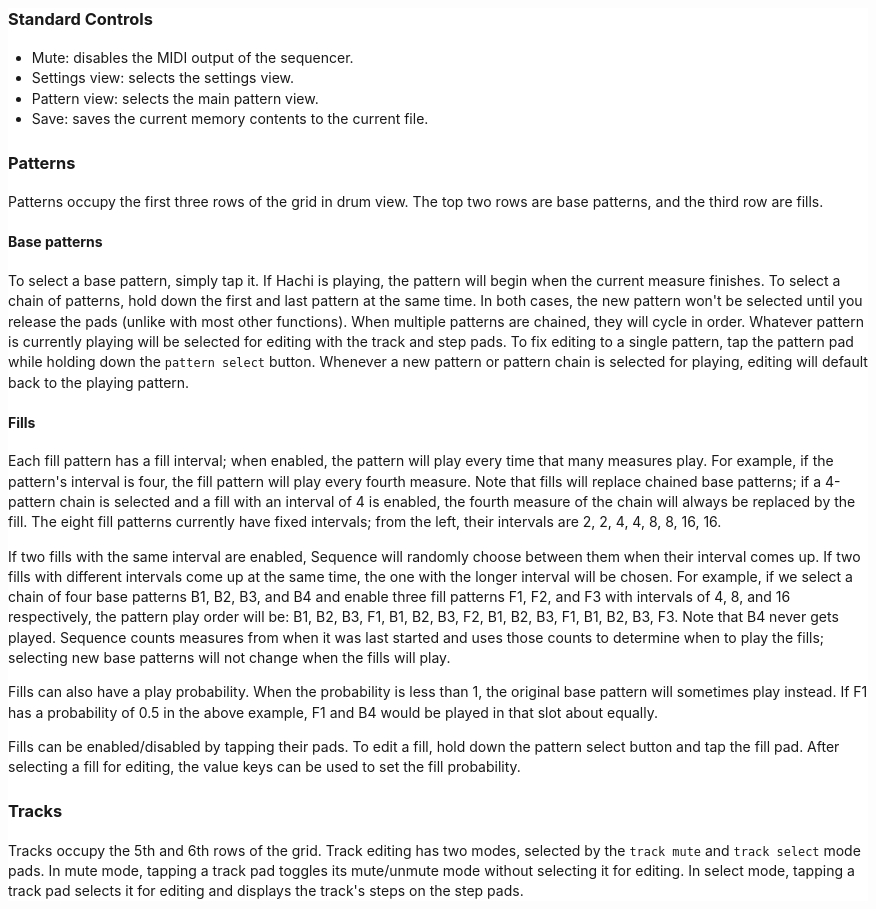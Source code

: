 ### Standard Controls

- Mute: disables the MIDI output of the sequencer.
- Settings view: selects the settings view.
- Pattern view: selects the main pattern view.
- Save: saves the current memory contents to the current file.

### Patterns

Patterns occupy the first three rows of the grid in drum view. The top two rows are base patterns, and the third row are fills. 

#### Base patterns

To select a base pattern, simply tap it. If Hachi is playing, the pattern will begin when the current measure finishes. To select a chain of patterns, hold down the first and last pattern at the same time. In both cases, the new pattern won't be selected until you release the pads (unlike with most other functions). When multiple patterns are chained, they will cycle in order. Whatever pattern is currently playing will be selected for editing with the track and step pads. To fix editing to a single pattern, tap the pattern pad while holding down the `pattern select` button. Whenever a new pattern or pattern chain is selected for playing, editing will default back to the playing pattern.

#### Fills

Each fill pattern has a fill interval; when enabled, the pattern will play every time that many measures play. For example, if the pattern's interval is four, the fill pattern will play every fourth measure. Note that fills will replace chained base patterns; if a 4-pattern chain is selected and a fill with an interval of 4 is enabled, the fourth measure of the chain will always be replaced by the fill. The eight fill patterns currently have fixed intervals; from the left, their intervals are 2, 2, 4, 4, 8, 8, 16, 16. 

If two fills with the same interval are enabled, Sequence will randomly choose between them when their interval comes up. If two fills with different intervals come up at the same time, the one with the longer interval will be chosen. For example, if we select a chain of four base patterns B1, B2, B3, and B4 and enable three fill patterns F1, F2, and F3 with intervals of 4, 8, and 16 respectively, the pattern play order will be: B1, B2, B3, F1, B1, B2, B3, F2, B1, B2, B3, F1, B1, B2, B3, F3. Note that B4 never gets played. Sequence counts measures from when it was last started and uses those counts to determine when to play the fills; selecting new base patterns will not change when the fills will play.

Fills can also have a play probability. When the probability is less than 1, the original base pattern will sometimes play instead. If F1 has a probability of 0.5 in the above example, F1 and B4 would be played in that slot about equally. 

Fills can be enabled/disabled by tapping their pads. To edit a fill, hold down the pattern select button and tap the fill pad. After selecting a fill for editing, the value keys can be used to set the fill probability. 

### Tracks

Tracks occupy the 5th and 6th rows of the grid. Track editing has two modes, selected by the `track mute` and `track select` mode pads. In mute mode, tapping a track pad toggles its mute/unmute mode without selecting it for editing. In select mode, tapping a track pad selects it for editing and displays the track's steps on the step pads. 
